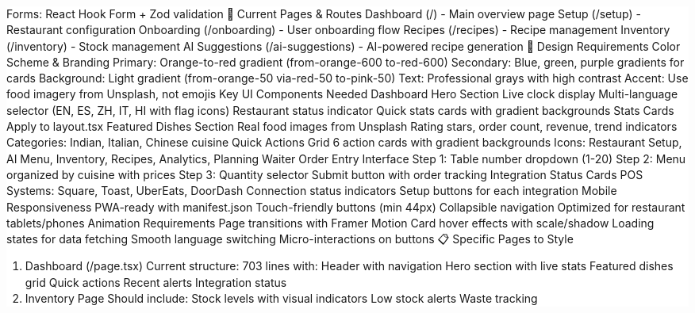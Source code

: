 Forms: React Hook Form + Zod validation
📱 Current Pages & Routes
Dashboard (/) - Main overview page
Setup (/setup) - Restaurant configuration
Onboarding (/onboarding) - User onboarding flow
Recipes (/recipes) - Recipe management
Inventory (/inventory) - Stock management
AI Suggestions (/ai-suggestions) - AI-powered recipe generation
🎨 Design Requirements
Color Scheme & Branding
Primary: Orange-to-red gradient (from-orange-600 to-red-600)
Secondary: Blue, green, purple gradients for cards
Background: Light gradient (from-orange-50 via-red-50 to-pink-50)
Text: Professional grays with high contrast
Accent: Use food imagery from Unsplash, not emojis
Key UI Components Needed
Dashboard Hero Section
Live clock display
Multi-language selector (EN, ES, ZH, IT, HI with flag icons)
Restaurant status indicator
Quick stats cards with gradient backgrounds
Stats Cards
Apply to layout.tsx
Featured Dishes Section
Real food images from Unsplash
Rating stars, order count, revenue, trend indicators
Categories: Indian, Italian, Chinese cuisine
Quick Actions Grid
6 action cards with gradient backgrounds
Icons: Restaurant Setup, AI Menu, Inventory, Recipes, Analytics, Planning
Waiter Order Entry Interface
Step 1: Table number dropdown (1-20)
Step 2: Menu organized by cuisine with prices
Step 3: Quantity selector
Submit button with order tracking
Integration Status Cards
POS Systems: Square, Toast, UberEats, DoorDash
Connection status indicators
Setup buttons for each integration
Mobile Responsiveness
PWA-ready with manifest.json
Touch-friendly buttons (min 44px)
Collapsible navigation
Optimized for restaurant tablets/phones
Animation Requirements
Page transitions with Framer Motion
Card hover effects with scale/shadow
Loading states for data fetching
Smooth language switching
Micro-interactions on buttons
📋 Specific Pages to Style
1. Dashboard (/page.tsx)
Current structure: 703 lines with:
Header with navigation
Hero section with live stats
Featured dishes grid
Quick actions
Recent alerts
Integration status
2. Inventory Page
Should include:
Stock levels with visual indicators
Low stock alerts
Waste tracking